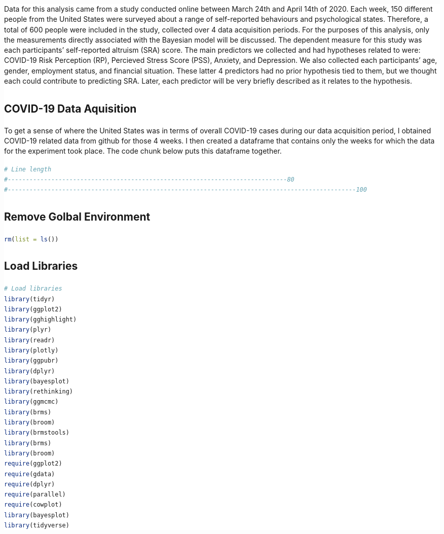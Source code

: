 Data for this analysis came from a study conducted online between March
24th and April 14th of 2020. Each week, 150 different people from the
United States were surveyed about a range of self-reported behaviours
and psychological states. Therefore, a total of 600 people were included
in the study, collected over 4 data acquisition periods. For the
purposes of this analysis, only the measurements directly associated
with the Bayesian model will be discussed. The dependent measure for
this study was each participants’ self-reported altruism (SRA) score.
The main predictors we collected and had hypotheses related to were:
COVID-19 Risk Perception (RP), Percieved Stress Score (PSS), Anxiety,
and Depression. We also collected each participants’ age, gender,
employment status, and financial situation. These latter 4 predictors
had no prior hypothesis tied to them, but we thought each could
contribute to predicting SRA. Later, each predictor will be very briefly
described as it relates to the hypothesis.

## COVID-19 Data Aquisition

To get a sense of where the United States was in terms of overall
COVID-19 cases during our data acquisition period, I obtained COVID-19
related data from github for those 4 weeks. I then created a dataframe
that contains only the weeks for which the data for the experiment took
place. The code chunk below puts this dataframe together.

``` r
# Line length
#-----------------------------------------------------------------------------80
#------------------------------------------------------------------------------------------------100
```

## Remove Golbal Environment

``` r
rm(list = ls())
```

## Load Libraries

``` r
# Load libraries
library(tidyr)
library(ggplot2)
library(gghighlight)
library(plyr)
library(readr)
library(plotly)
library(ggpubr)
library(dplyr)
library(bayesplot)
library(rethinking)
library(ggmcmc)
library(brms)
library(broom)
library(brmstools)
library(brms)
library(broom)
require(ggplot2)
require(gdata)
require(dplyr)
require(parallel)
require(cowplot)
library(bayesplot)
library(tidyverse)
```